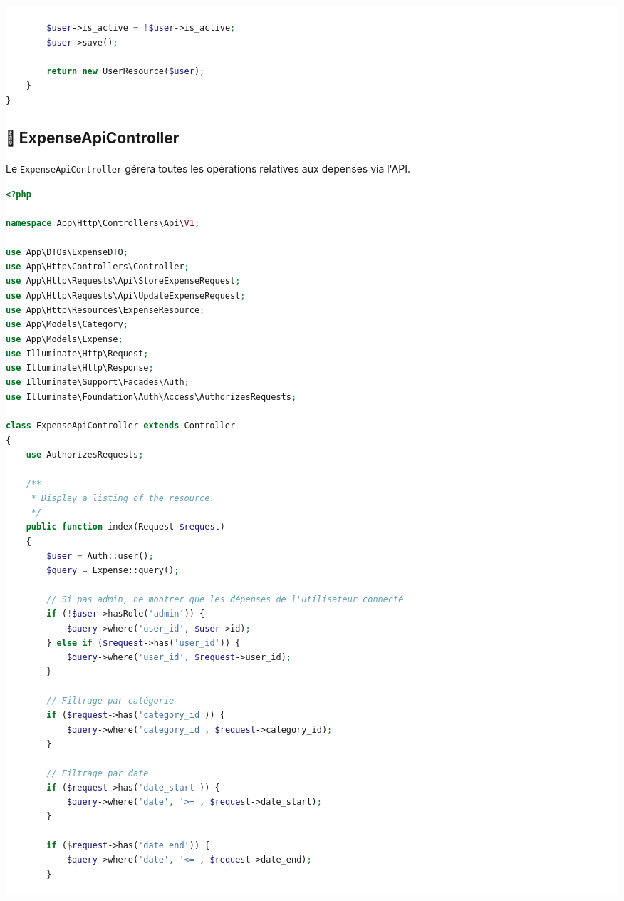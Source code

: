 ```php
        
        $user->is_active = !$user->is_active;
        $user->save();
        
        return new UserResource($user);
    }
}
```

## 🔹 ExpenseApiController

Le `ExpenseApiController` gérera toutes les opérations relatives aux dépenses via l'API.

```php
<?php

namespace App\Http\Controllers\Api\V1;

use App\DTOs\ExpenseDTO;
use App\Http\Controllers\Controller;
use App\Http\Requests\Api\StoreExpenseRequest;
use App\Http\Requests\Api\UpdateExpenseRequest;
use App\Http\Resources\ExpenseResource;
use App\Models\Category;
use App\Models\Expense;
use Illuminate\Http\Request;
use Illuminate\Http\Response;
use Illuminate\Support\Facades\Auth;
use Illuminate\Foundation\Auth\Access\AuthorizesRequests;   

class ExpenseApiController extends Controller
{
    use AuthorizesRequests;

    /**
     * Display a listing of the resource.
     */
    public function index(Request $request)
    {
        $user = Auth::user();
        $query = Expense::query();
        
        // Si pas admin, ne montrer que les dépenses de l'utilisateur connecté
        if (!$user->hasRole('admin')) {
            $query->where('user_id', $user->id);
        } else if ($request->has('user_id')) {
            $query->where('user_id', $request->user_id);
        }
        
        // Filtrage par catégorie
        if ($request->has('category_id')) {
            $query->where('category_id', $request->category_id);
        }
        
        // Filtrage par date
        if ($request->has('date_start')) {
            $query->where('date', '>=', $request->date_start);
        }
        
        if ($request->has('date_end')) {
            $query->where('date', '<=', $request->date_end);
        }
        
```